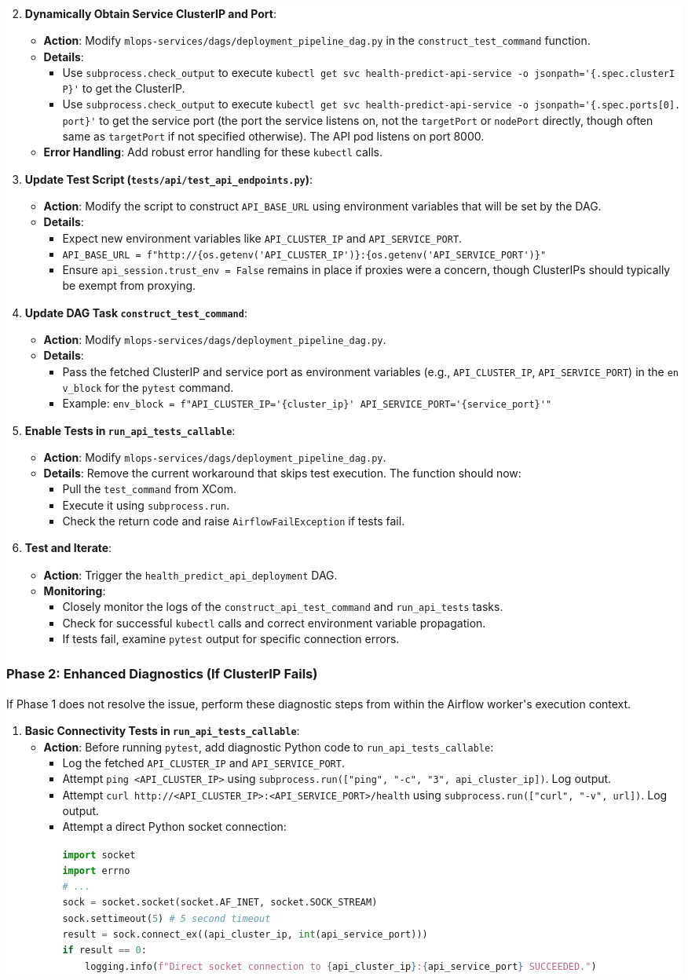 2.  **Dynamically Obtain Service ClusterIP and Port**:
    *   **Action**: Modify `mlops-services/dags/deployment_pipeline_dag.py` in the `construct_test_command` function.
    *   **Details**:
        *   Use `subprocess.check_output` to execute `kubectl get svc health-predict-api-service -o jsonpath='{.spec.clusterIP}'` to get the ClusterIP.
        *   Use `subprocess.check_output` to execute `kubectl get svc health-predict-api-service -o jsonpath='{.spec.ports[0].port}'` to get the service port (the port the service listens on, not the `targetPort` or `nodePort` directly, though often same as `targetPort` if not specified otherwise). The API pod listens on port 8000.
    *   **Error Handling**: Add robust error handling for these `kubectl` calls.

3.  **Update Test Script (`tests/api/test_api_endpoints.py`)**:
    *   **Action**: Modify the script to construct `API_BASE_URL` using environment variables that will be set by the DAG.
    *   **Details**:
        *   Expect new environment variables like `API_CLUSTER_IP` and `API_SERVICE_PORT`.
        *   `API_BASE_URL = f"http://{os.getenv('API_CLUSTER_IP')}:{os.getenv('API_SERVICE_PORT')}"`
        *   Ensure `api_session.trust_env = False` remains in place if proxies were a concern, though ClusterIPs should typically be exempt from proxying.

4.  **Update DAG Task `construct_test_command`**:
    *   **Action**: Modify `mlops-services/dags/deployment_pipeline_dag.py`.
    *   **Details**:
        *   Pass the fetched ClusterIP and service port as environment variables (e.g., `API_CLUSTER_IP`, `API_SERVICE_PORT`) in the `env_block` for the `pytest` command.
        *   Example: `env_block = f"API_CLUSTER_IP='{cluster_ip}' API_SERVICE_PORT='{service_port}'"`

5.  **Enable Tests in `run_api_tests_callable`**:
    *   **Action**: Modify `mlops-services/dags/deployment_pipeline_dag.py`.
    *   **Details**: Remove the current workaround that skips test execution. The function should now:
        *   Pull the `test_command` from XCom.
        *   Execute it using `subprocess.run`.
        *   Check the return code and raise `AirflowFailException` if tests fail.

6.  **Test and Iterate**:
    *   **Action**: Trigger the `health_predict_api_deployment` DAG.
    *   **Monitoring**:
        *   Closely monitor the logs of the `construct_api_test_command` and `run_api_tests` tasks.
        *   Check for successful `kubectl` calls and correct environment variable propagation.
        *   If tests fail, examine `pytest` output for specific connection errors.

### Phase 2: Enhanced Diagnostics (If ClusterIP Fails)

If Phase 1 does not resolve the issue, perform these diagnostic steps from within the Airflow worker's execution context.

1.  **Basic Connectivity Tests in `run_api_tests_callable`**:
    *   **Action**: Before running `pytest`, add diagnostic Python code to `run_api_tests_callable`:
        *   Log the fetched `API_CLUSTER_IP` and `API_SERVICE_PORT`.
        *   Attempt `ping <API_CLUSTER_IP>` using `subprocess.run(["ping", "-c", "3", api_cluster_ip])`. Log output.
        *   Attempt `curl http://<API_CLUSTER_IP>:<API_SERVICE_PORT>/health` using `subprocess.run(["curl", "-v", url])`. Log output.
        *   Attempt a direct Python socket connection:
            ```python
            import socket
            import errno
            # ...
            sock = socket.socket(socket.AF_INET, socket.SOCK_STREAM)
            sock.settimeout(5) # 5 second timeout
            result = sock.connect_ex((api_cluster_ip, int(api_service_port)))
            if result == 0:
                logging.info(f"Direct socket connection to {api_cluster_ip}:{api_service_port} SUCCEEDED.")